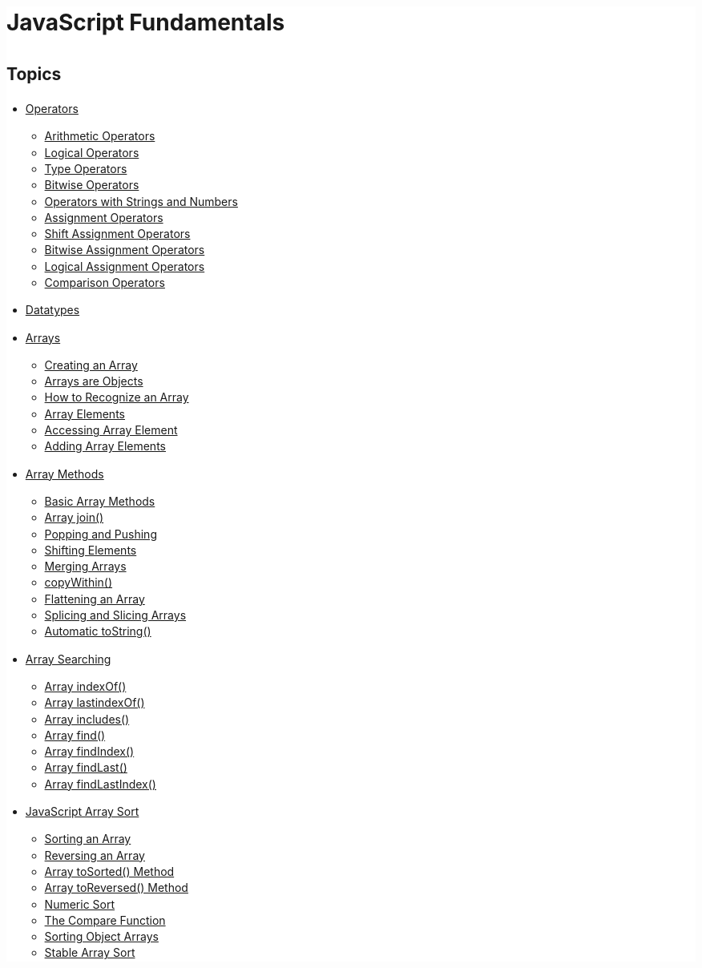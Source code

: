 # JavaScript Fundamentals

## Topics
- [Operators](#javascript-operators)
    - [Arithmetic Operators](#javascript-arithmetic-operators)
    - [Logical Operators](#javascript-logical-operators)
    - [Type Operators](#javascript-type-operators)
    - [Bitwise Operators](#javascript-bitwise-operators)
    - [Operators with Strings and Numbers](#operators-with-strings-and-numbers)
    - [Assignment Operators](#javascript-assignment-operators)
    - [Shift Assignment Operators](#shift-assignment-operators)
    - [Bitwise Assignment Operators](#bitwise-assignment-operators)
    - [Logical Assignment Operators](#logical-assignment-operators)
    - [Comparison Operators](#javascript-comparison-operators)

- [Datatypes](#javascript-datatypes)
- [Arrays](#Javascript-arrays)
    - [Creating an Array](#creating-an-array)
    - [Arrays are Objects](#arrays-are-objects)
    - [How to Recognize an Array](#how-to-recognize-an-array)
    - [Array Elements](#array-elements)
    - [Accessing Array Element](#accessing-array-element)
    - [Adding Array Elements](#adding-array-elements)
- [Array Methods](#javascript-array-methods)
    - [Basic Array Methods](#basic-array-methods)
    - [Array join()](#javascript-array-join)
    - [Popping and Pushing](#popping-and-pushing)
    - [Shifting Elements](#shifting-elements)
    - [Merging Arrays](#merging-arrays-concatenating)
    - [copyWithin()](#array-copywithin)
    - [Flattening an Array](#flattening-an-array)
    - [Splicing and Slicing Arrays](#splicing-and-slicing-arrays)
    - [Automatic toString()](#automatic-tostring)

- [Array Searching](#javascript-array-search)
    - [Array indexOf()](#javascript-array-indexof)
    - [Array lastindexOf()](#javascript-array-lastindexof)
    - [Array includes()](#javascript-array-includes)
    - [Array find()](#javascript-array-find)
    - [Array findIndex()](#javascript-array-findindex)
    - [Array findLast()](#javascript-array-findlast-method)
    - [Array findLastIndex()](#javascript-array-findlastindex-method)

- [JavaScript Array Sort](#javascript-array-sort)
    - [Sorting an Array](#sorting-an-array)
    - [Reversing an Array](#reversing-an-array)
    - [Array toSorted() Method](#array-tosorted-method)
    - [Array toReversed() Method](#array-toreversed-method)
    - [Numeric Sort](#numeric-sort)
    - [The Compare Function](#the-compare-function)
    - [Sorting Object Arrays](#sorting-object-arrays)
    - [Stable Array Sort](#stable-array-sort)
